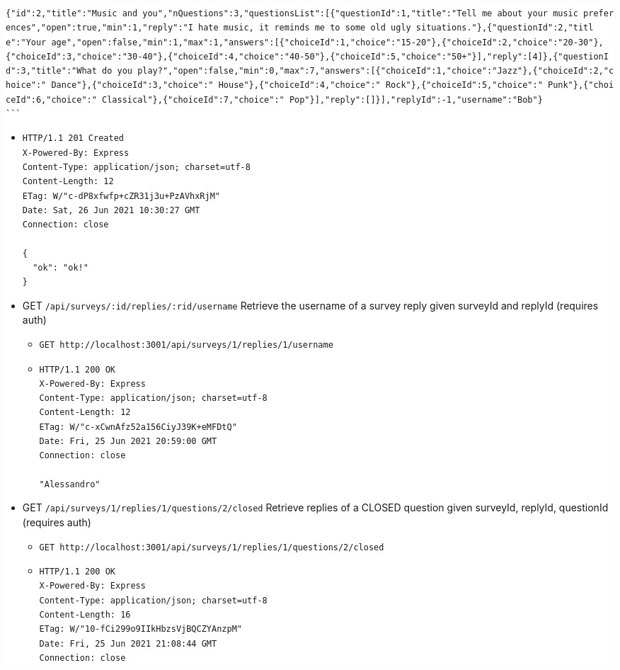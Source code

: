     {"id":2,"title":"Music and you","nQuestions":3,"questionsList":[{"questionId":1,"title":"Tell me about your music preferences","open":true,"min":1,"reply":"I hate music, it reminds me to some old ugly situations."},{"questionId":2,"title":"Your age","open":false,"min":1,"max":1,"answers":[{"choiceId":1,"choice":"15-20"},{"choiceId":2,"choice":"20-30"},{"choiceId":3,"choice":"30-40"},{"choiceId":4,"choice":"40-50"},{"choiceId":5,"choice":"50+"}],"reply":[4]},{"questionId":3,"title":"What do you play?","open":false,"min":0,"max":7,"answers":[{"choiceId":1,"choice":"Jazz"},{"choiceId":2,"choice":" Dance"},{"choiceId":3,"choice":" House"},{"choiceId":4,"choice":" Rock"},{"choiceId":5,"choice":" Punk"},{"choiceId":6,"choice":" Classical"},{"choiceId":7,"choice":" Pop"}],"reply":[]}],"replyId":-1,"username":"Bob"}
    ```
  - ```http
    HTTP/1.1 201 Created
    X-Powered-By: Express
    Content-Type: application/json; charset=utf-8
    Content-Length: 12
    ETag: W/"c-dP8xfwfp+cZR31j3u+PzAVhxRjM"
    Date: Sat, 26 Jun 2021 10:30:27 GMT
    Connection: close

    {
      "ok": "ok!"
    }
    ```
- GET `/api/surveys/:id/replies/:rid/username` Retrieve the username of a survey reply given surveyId and replyId (requires auth)
  - ```http
    GET http://localhost:3001/api/surveys/1/replies/1/username
    ```
  - ```http
    HTTP/1.1 200 OK
    X-Powered-By: Express
    Content-Type: application/json; charset=utf-8
    Content-Length: 12
    ETag: W/"c-xCwnAfz52a156CiyJ39K+eMFDtQ"
    Date: Fri, 25 Jun 2021 20:59:00 GMT
    Connection: close

    "Alessandro"
    ```
- GET `/api/surveys/1/replies/1/questions/2/closed` Retrieve replies of a CLOSED question given surveyId, replyId, questionId (requires auth)
  - ```http
    GET http://localhost:3001/api/surveys/1/replies/1/questions/2/closed
    ```
  - ```http
    HTTP/1.1 200 OK
    X-Powered-By: Express
    Content-Type: application/json; charset=utf-8
    Content-Length: 16
    ETag: W/"10-fCi299o9IIkHbzsVjBQCZYAnzpM"
    Date: Fri, 25 Jun 2021 21:08:44 GMT
    Connection: close
